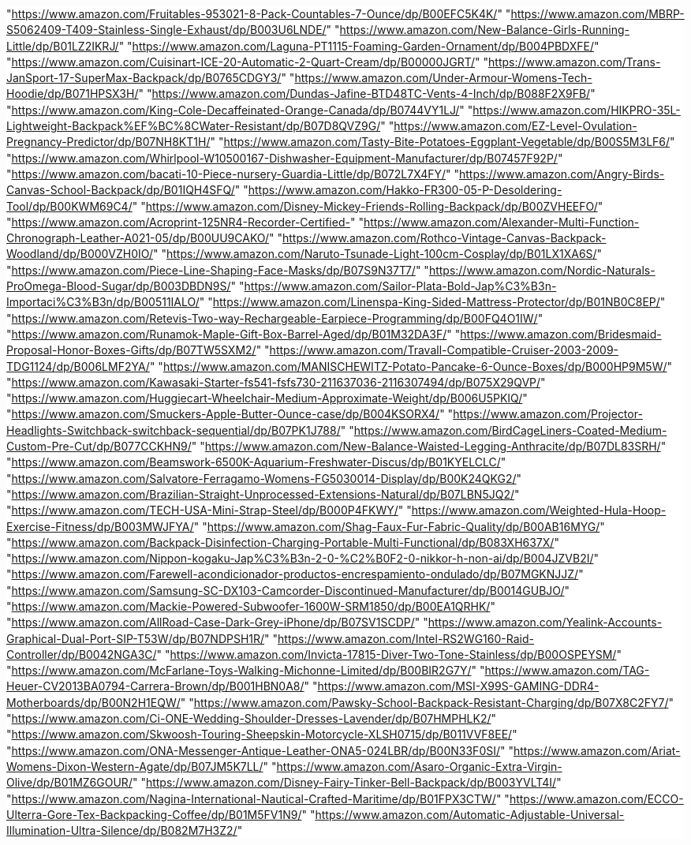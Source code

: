 "https://www.amazon.com/Fruitables-953021-8-Pack-Countables-7-Ounce/dp/B00EFC5K4K/"
"https://www.amazon.com/MBRP-S5062409-T409-Stainless-Single-Exhaust/dp/B003U6LNDE/"
"https://www.amazon.com/New-Balance-Girls-Running-Little/dp/B01LZ2IKRJ/"
"https://www.amazon.com/Laguna-PT1115-Foaming-Garden-Ornament/dp/B004PBDXFE/"
"https://www.amazon.com/Cuisinart-ICE-20-Automatic-2-Quart-Cream/dp/B00000JGRT/"
"https://www.amazon.com/Trans-JanSport-17-SuperMax-Backpack/dp/B0765CDGY3/"
"https://www.amazon.com/Under-Armour-Womens-Tech-Hoodie/dp/B071HPSX3H/"
"https://www.amazon.com/Dundas-Jafine-BTD48TC-Vents-4-Inch/dp/B088F2X9FB/"
"https://www.amazon.com/King-Cole-Decaffeinated-Orange-Canada/dp/B0744VY1LJ/"
"https://www.amazon.com/HIKPRO-35L-Lightweight-Backpack%EF%BC%8CWater-Resistant/dp/B07D8QVZ9G/"
"https://www.amazon.com/EZ-Level-Ovulation-Pregnancy-Predictor/dp/B07NH8KT1H/"
"https://www.amazon.com/Tasty-Bite-Potatoes-Eggplant-Vegetable/dp/B00S5M3LF6/"
"https://www.amazon.com/Whirlpool-W10500167-Dishwasher-Equipment-Manufacturer/dp/B07457F92P/"
"https://www.amazon.com/bacati-10-Piece-nursery-Guardia-Little/dp/B072L7X4FY/"
"https://www.amazon.com/Angry-Birds-Canvas-School-Backpack/dp/B01IQH4SFQ/"
"https://www.amazon.com/Hakko-FR300-05-P-Desoldering-Tool/dp/B00KWM69C4/"
"https://www.amazon.com/Disney-Mickey-Friends-Rolling-Backpack/dp/B00ZVHEEFO/"
"https://www.amazon.com/Acroprint-125NR4-Recorder-Certified-"
"https://www.amazon.com/Alexander-Multi-Function-Chronograph-Leather-A021-05/dp/B00UU9CAKO/"
"https://www.amazon.com/Rothco-Vintage-Canvas-Backpack-Woodland/dp/B000VZH0IO/"
"https://www.amazon.com/Naruto-Tsunade-Light-100cm-Cosplay/dp/B01LX1XA6S/"
"https://www.amazon.com/Piece-Line-Shaping-Face-Masks/dp/B07S9N37T7/"
"https://www.amazon.com/Nordic-Naturals-ProOmega-Blood-Sugar/dp/B003DBDN9S/"
"https://www.amazon.com/Sailor-Plata-Bold-Jap%C3%B3n-Importaci%C3%B3n/dp/B00511IALO/"
"https://www.amazon.com/Linenspa-King-Sided-Mattress-Protector/dp/B01NB0C8EP/"
"https://www.amazon.com/Retevis-Two-way-Rechargeable-Earpiece-Programming/dp/B00FQ4O1IW/"
"https://www.amazon.com/Runamok-Maple-Gift-Box-Barrel-Aged/dp/B01M32DA3F/"
"https://www.amazon.com/Bridesmaid-Proposal-Honor-Boxes-Gifts/dp/B07TW5SXM2/"
"https://www.amazon.com/Travall-Compatible-Cruiser-2003-2009-TDG1124/dp/B006LMF2YA/"
"https://www.amazon.com/MANISCHEWITZ-Potato-Pancake-6-Ounce-Boxes/dp/B000HP9M5W/"
"https://www.amazon.com/Kawasaki-Starter-fs541-fsfs730-211637036-2116307494/dp/B075X29QVP/"
"https://www.amazon.com/Huggiecart-Wheelchair-Medium-Approximate-Weight/dp/B006U5PKIQ/"
"https://www.amazon.com/Smuckers-Apple-Butter-Ounce-case/dp/B004KSORX4/"
"https://www.amazon.com/Projector-Headlights-Switchback-switchback-sequential/dp/B07PK1J788/"
"https://www.amazon.com/BirdCageLiners-Coated-Medium-Custom-Pre-Cut/dp/B077CCKHN9/"
"https://www.amazon.com/New-Balance-Waisted-Legging-Anthracite/dp/B07DL83SRH/"
"https://www.amazon.com/Beamswork-6500K-Aquarium-Freshwater-Discus/dp/B01KYELCLC/"
"https://www.amazon.com/Salvatore-Ferragamo-Womens-FG5030014-Display/dp/B00K24QKG2/"
"https://www.amazon.com/Brazilian-Straight-Unprocessed-Extensions-Natural/dp/B07LBN5JQ2/"
"https://www.amazon.com/TECH-USA-Mini-Strap-Steel/dp/B000P4FKWY/"
"https://www.amazon.com/Weighted-Hula-Hoop-Exercise-Fitness/dp/B003MWJFYA/"
"https://www.amazon.com/Shag-Faux-Fur-Fabric-Quality/dp/B00AB16MYG/"
"https://www.amazon.com/Backpack-Disinfection-Charging-Portable-Multi-Functional/dp/B083XH637X/"
"https://www.amazon.com/Nippon-kogaku-Jap%C3%B3n-2-0-%C2%B0F2-0-nikkor-h-non-ai/dp/B004JZVB2I/"
"https://www.amazon.com/Farewell-acondicionador-productos-encrespamiento-ondulado/dp/B07MGKNJJZ/"
"https://www.amazon.com/Samsung-SC-DX103-Camcorder-Discontinued-Manufacturer/dp/B0014GUBJO/"
"https://www.amazon.com/Mackie-Powered-Subwoofer-1600W-SRM1850/dp/B00EA1QRHK/"
"https://www.amazon.com/AllRoad-Case-Dark-Grey-iPhone/dp/B07SV1SCDP/"
"https://www.amazon.com/Yealink-Accounts-Graphical-Dual-Port-SIP-T53W/dp/B07NDPSH1R/"
"https://www.amazon.com/Intel-RS2WG160-Raid-Controller/dp/B0042NGA3C/"
"https://www.amazon.com/Invicta-17815-Diver-Two-Tone-Stainless/dp/B00OSPEYSM/"
"https://www.amazon.com/McFarlane-Toys-Walking-Michonne-Limited/dp/B00BIR2G7Y/"
"https://www.amazon.com/TAG-Heuer-CV2013BA0794-Carrera-Brown/dp/B001HBN0A8/"
"https://www.amazon.com/MSI-X99S-GAMING-DDR4-Motherboards/dp/B00N2H1EQW/"
"https://www.amazon.com/Pawsky-School-Backpack-Resistant-Charging/dp/B07X8C2FY7/"
"https://www.amazon.com/Ci-ONE-Wedding-Shoulder-Dresses-Lavender/dp/B07HMPHLK2/"
"https://www.amazon.com/Skwoosh-Touring-Sheepskin-Motorcycle-XLSH0715/dp/B011VVF8EE/"
"https://www.amazon.com/ONA-Messenger-Antique-Leather-ONA5-024LBR/dp/B00N33F0SI/"
"https://www.amazon.com/Ariat-Womens-Dixon-Western-Agate/dp/B07JM5K7LL/"
"https://www.amazon.com/Asaro-Organic-Extra-Virgin-Olive/dp/B01MZ6GOUR/"
"https://www.amazon.com/Disney-Fairy-Tinker-Bell-Backpack/dp/B003YVLT4I/"
"https://www.amazon.com/Nagina-International-Nautical-Crafted-Maritime/dp/B01FPX3CTW/"
"https://www.amazon.com/ECCO-Ulterra-Gore-Tex-Backpacking-Coffee/dp/B01M5FV1N9/"
"https://www.amazon.com/Automatic-Adjustable-Universal-Illumination-Ultra-Silence/dp/B082M7H3Z2/"